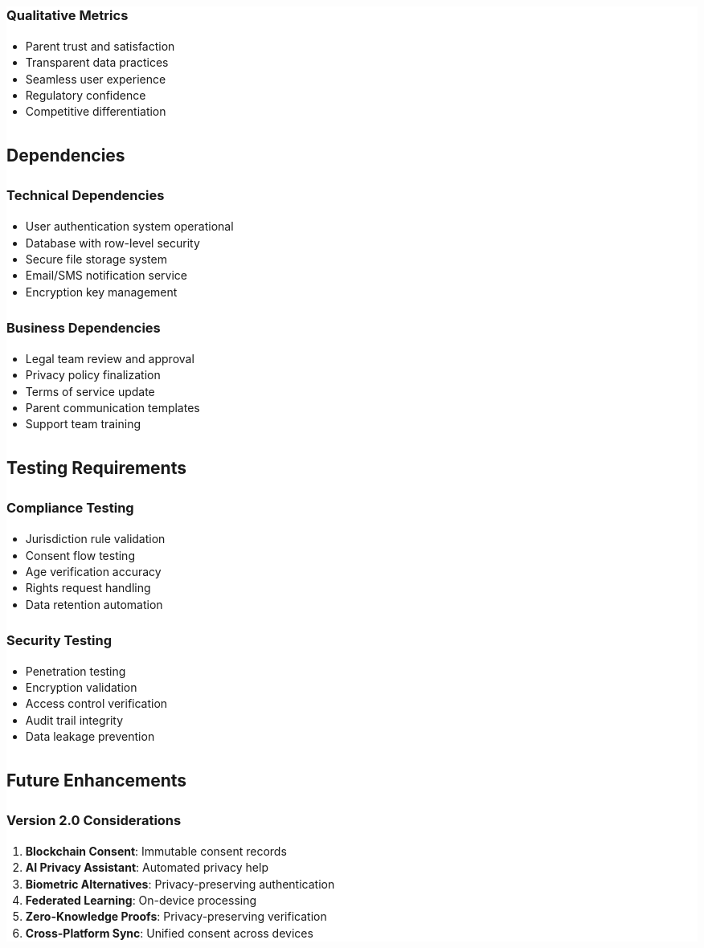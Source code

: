 ### Qualitative Metrics
- Parent trust and satisfaction
- Transparent data practices
- Seamless user experience
- Regulatory confidence
- Competitive differentiation

## Dependencies

### Technical Dependencies
- User authentication system operational
- Database with row-level security
- Secure file storage system
- Email/SMS notification service
- Encryption key management

### Business Dependencies
- Legal team review and approval
- Privacy policy finalization
- Terms of service update
- Parent communication templates
- Support team training

## Testing Requirements

### Compliance Testing
- Jurisdiction rule validation
- Consent flow testing
- Age verification accuracy
- Rights request handling
- Data retention automation

### Security Testing
- Penetration testing
- Encryption validation
- Access control verification
- Audit trail integrity
- Data leakage prevention

## Future Enhancements

### Version 2.0 Considerations
1. **Blockchain Consent**: Immutable consent records
2. **AI Privacy Assistant**: Automated privacy help
3. **Biometric Alternatives**: Privacy-preserving authentication
4. **Federated Learning**: On-device processing
5. **Zero-Knowledge Proofs**: Privacy-preserving verification
6. **Cross-Platform Sync**: Unified consent across devices
